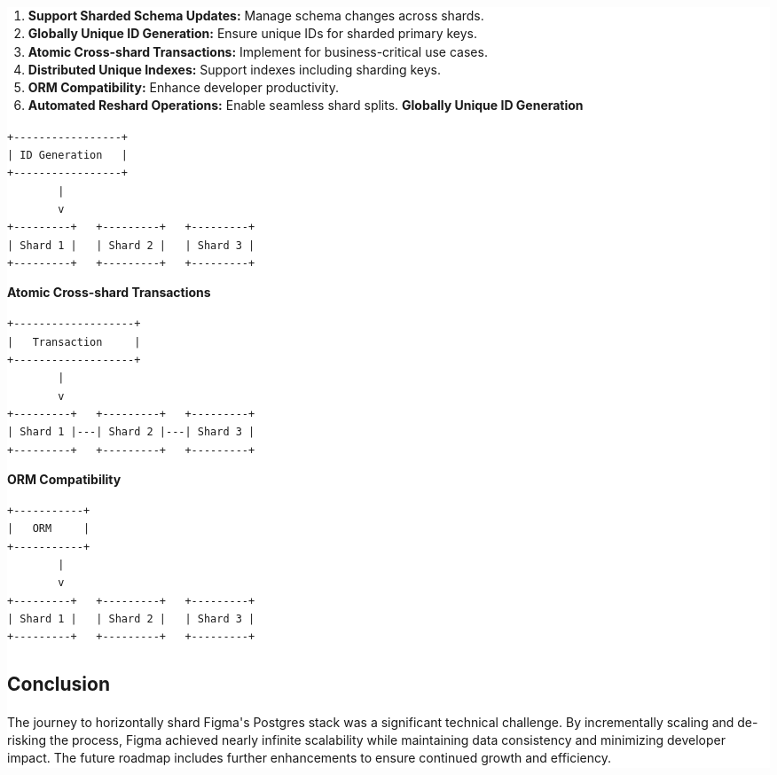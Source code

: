 1. **Support Sharded Schema Updates:** Manage schema changes across shards.
2. **Globally Unique ID Generation:** Ensure unique IDs for sharded primary keys.
3. **Atomic Cross-shard Transactions:** Implement for business-critical use cases.
4. **Distributed Unique Indexes:** Support indexes including sharding keys.
5. **ORM Compatibility:** Enhance developer productivity.
6. **Automated Reshard Operations:** Enable seamless shard splits.
**Globally Unique ID Generation**
```
+-----------------+
| ID Generation   |
+-----------------+
        |
        v
+---------+   +---------+   +---------+
| Shard 1 |   | Shard 2 |   | Shard 3 |
+---------+   +---------+   +---------+
```

**Atomic Cross-shard Transactions**
```
+-------------------+
|   Transaction     |
+-------------------+
        |
        v
+---------+   +---------+   +---------+
| Shard 1 |---| Shard 2 |---| Shard 3 |
+---------+   +---------+   +---------+
```

**ORM Compatibility**
```
+-----------+
|   ORM     |
+-----------+
        |
        v
+---------+   +---------+   +---------+
| Shard 1 |   | Shard 2 |   | Shard 3 |
+---------+   +---------+   +---------+
```
## Conclusion
The journey to horizontally shard Figma's Postgres stack was a significant technical challenge. By incrementally scaling and de-risking the process, Figma achieved nearly infinite scalability while maintaining data consistency and minimizing developer impact. The future roadmap includes further enhancements to ensure continued growth and efficiency.